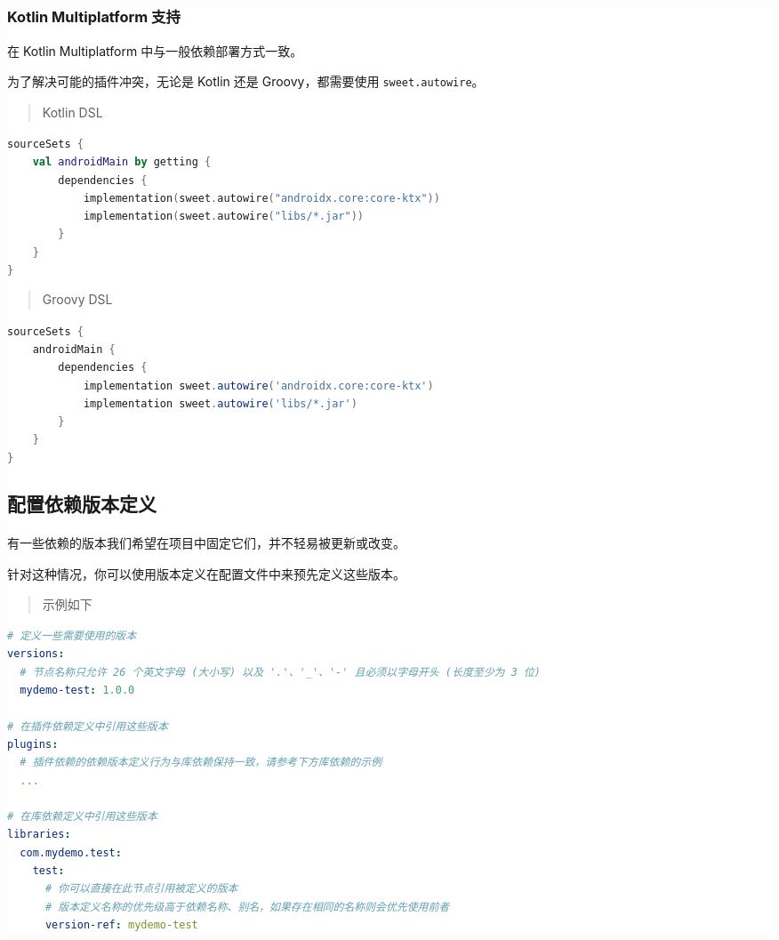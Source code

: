 ### Kotlin Multiplatform 支持

在 Kotlin Multiplatform 中与一般依赖部署方式一致。

为了解决可能的插件冲突，无论是 Kotlin 还是 Groovy，都需要使用 `sweet.autowire`。

> Kotlin DSL

```kotlin
sourceSets {
    val androidMain by getting {
        dependencies {
            implementation(sweet.autowire("androidx.core:core-ktx"))
            implementation(sweet.autowire("libs/*.jar"))
        }
    }
}
```

> Groovy DSL

```groovy
sourceSets {
    androidMain {
        dependencies {
            implementation sweet.autowire('androidx.core:core-ktx')
            implementation sweet.autowire('libs/*.jar')
        }
    }
}
```

## 配置依赖版本定义

有一些依赖的版本我们希望在项目中固定它们，并不轻易被更新或改变。

针对这种情况，你可以使用版本定义在配置文件中来预先定义这些版本。

> 示例如下

```yaml
# 定义一些需要使用的版本
versions:
  # 节点名称只允许 26 个英文字母 (大小写) 以及 '.'、'_'、'-' 且必须以字母开头 (长度至少为 3 位)
  mydemo-test: 1.0.0

# 在插件依赖定义中引用这些版本
plugins:
  # 插件依赖的依赖版本定义行为与库依赖保持一致，请参考下方库依赖的示例
  ...

# 在库依赖定义中引用这些版本
libraries:
  com.mydemo.test:
    test:
      # 你可以直接在此节点引用被定义的版本
      # 版本定义名称的优先级高于依赖名称、别名，如果存在相同的名称则会优先使用前者
      version-ref: mydemo-test
```
